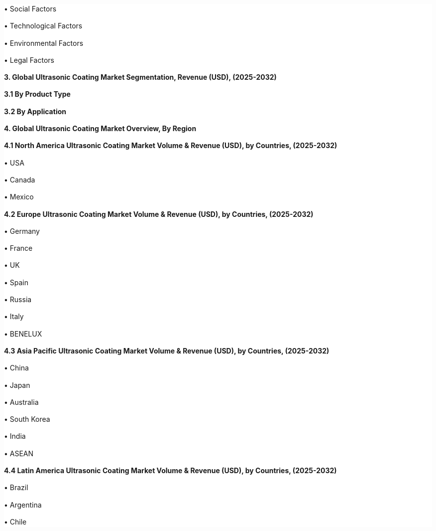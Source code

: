 • Social Factors

• Technological Factors

• Environmental Factors

• Legal Factors

<strong>3. Global Ultrasonic Coating Market Segmentation, Revenue (USD), (2025-2032)</strong>

<strong>3.1 By Product Type</strong>

<strong>3.2 By Application</strong>

<strong>4. Global Ultrasonic Coating Market Overview, By Region</strong>

<strong>4.1 North America Ultrasonic Coating Market Volume &amp; Revenue (USD), by Countries, (2025-2032)</strong>

• USA

• Canada

• Mexico

<strong>4.2 Europe Ultrasonic Coating Market Volume &amp; Revenue (USD), by Countries, (2025-2032)</strong>

• Germany

• France

• UK

• Spain

• Russia

• Italy

• BENELUX

<strong>4.3 Asia Pacific Ultrasonic Coating Market Volume &amp; Revenue (USD), by Countries, (2025-2032)</strong>

• China

• Japan

• Australia

• South Korea

• India

• ASEAN

<strong>4.4 Latin America Ultrasonic Coating Market Volume &amp; Revenue (USD), by Countries, (2025-2032)</strong>

• Brazil

• Argentina

• Chile
